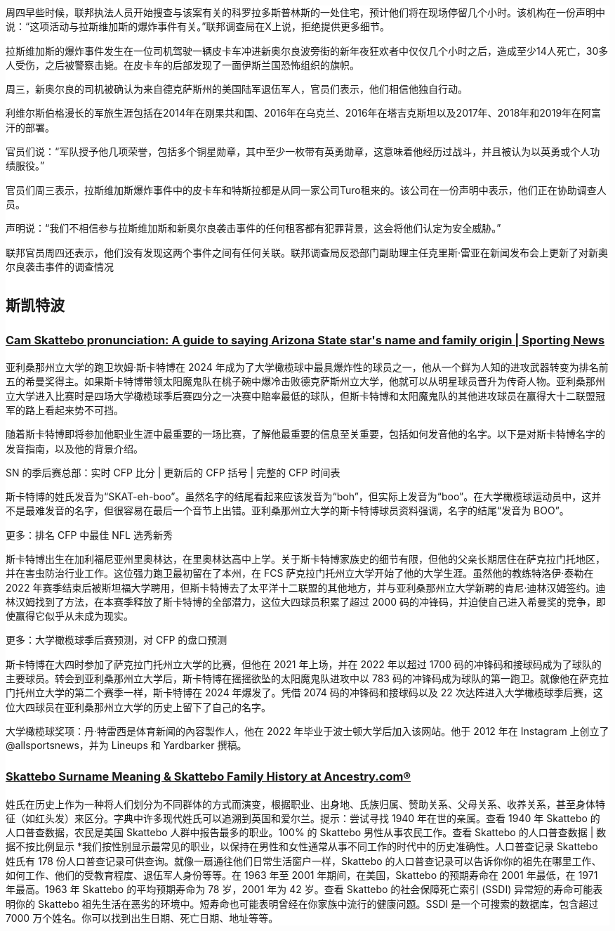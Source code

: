 周四早些时候，联邦执法人员开始搜查与该案有关的科罗拉多斯普林斯的一处住宅，预计他们将在现场停留几个小时。该机构在一份声明中说：“这项活动与拉斯维加斯的爆炸事件有关。”联邦调查局在X上说，拒绝提供更多细节。

拉斯维加斯的爆炸事件发生在一位司机驾驶一辆皮卡车冲进新奥尔良波旁街的新年夜狂欢者中仅仅几个小时之后，造成至少14人死亡，30多人受伤，之后被警察击毙。在皮卡车的后部发现了一面伊斯兰国恐怖组织的旗帜。

周三，新奥尔良的司机被确认为来自德克萨斯州的美国陆军退伍军人，官员们表示，他们相信他独自行动。

利维尔斯伯格漫长的军旅生涯包括在2014年在刚果共和国、2016年在乌克兰、2016年在塔吉克斯坦以及2017年、2018年和2019年在阿富汗的部署。

官员们说：“军队授予他几项荣誉，包括多个铜星勋章，其中至少一枚带有英勇勋章，这意味着他经历过战斗，并且被认为以英勇或个人功绩服役。”

官员们周三表示，拉斯维加斯爆炸事件中的皮卡车和特斯拉都是从同一家公司Turo租来的。该公司在一份声明中表示，他们正在协助调查人员。

声明说：“我们不相信参与拉斯维加斯和新奥尔良袭击事件的任何租客都有犯罪背景，这会将他们认定为安全威胁。”

联邦官员周四还表示，他们没有发现这两个事件之间有任何关联。联邦调查局反恐部门副助理主任克里斯·雷亚在新闻发布会上更新了对新奥尔良袭击事件的调查情况

## 斯凯特波

### [Cam Skattebo pronunciation: A guide to saying Arizona State star's name and family origin | Sporting News](https://www.sportingnews.com/us/ncaa-football/news/cam-skattebo-pronunciation-guide-arizona-state-family-origin/850218f59ab62586775a67d8)

亚利桑那州立大学的跑卫坎姆·斯卡特博在 2024 年成为了大学橄榄球中最具爆炸性的球员之一，他从一个鲜为人知的进攻武器转变为排名前五的希曼奖得主。如果斯卡特博带领太阳魔鬼队在桃子碗中爆冷击败德克萨斯州立大学，他就可以从明星球员晋升为传奇人物。亚利桑那州立大学进入比赛时是四场大学橄榄球季后赛四分之一决赛中赔率最低的球队，但斯卡特博和太阳魔鬼队的其他进攻球员在赢得大十二联盟冠军的路上看起来势不可挡。

随着斯卡特博即将参加他职业生涯中最重要的一场比赛，了解他最重要的信息至关重要，包括如何发音他的名字。以下是对斯卡特博名字的发音指南，以及他的背景介绍。

SN 的季后赛总部：实时 CFP 比分 | 更新后的 CFP 括号 | 完整的 CFP 时间表

斯卡特博的姓氏发音为“SKAT-eh-boo”。虽然名字的结尾看起来应该发音为“boh”，但实际上发音为“boo”。在大学橄榄球运动员中，这并不是最难发音的名字，但很容易在最后一个音节上出错。亚利桑那州立大学的斯卡特博球员资料强调，名字的结尾“发音为 BOO”。

更多：排名 CFP 中最佳 NFL 选秀新秀

斯卡特博出生在加利福尼亚州里奥林达，在里奥林达高中上学。关于斯卡特博家族史的细节有限，但他的父亲长期居住在萨克拉门托地区，并在害虫防治行业工作。这位强力跑卫最初留在了本州，在 FCS 萨克拉门托州立大学开始了他的大学生涯。虽然他的教练特洛伊·泰勒在 2022 年赛季结束后被斯坦福大学聘用，但斯卡特博去了太平洋十二联盟的其他地方，并与亚利桑那州立大学新聘的肯尼·迪林汉姆签约。迪林汉姆找到了方法，在本赛季释放了斯卡特博的全部潜力，这位大四球员积累了超过 2000 码的冲锋码，并迫使自己进入希曼奖的竞争，即使赢得它似乎从未成为现实。

更多：大学橄榄球季后赛预测，对 CFP 的盘口预测

斯卡特博在大四时参加了萨克拉门托州立大学的比赛，但他在 2021 年上场，并在 2022 年以超过 1700 码的冲锋码和接球码成为了球队的主要球员。转会到亚利桑那州立大学后，斯卡特博在摇摇欲坠的太阳魔鬼队进攻中以 783 码的冲锋码成为球队的第一跑卫。就像他在萨克拉门托州立大学的第二个赛季一样，斯卡特博在 2024 年爆发了。凭借 2074 码的冲锋码和接球码以及 22 次达阵进入大学橄榄球季后赛，这位大四球员在亚利桑那州立大学的历史上留下了自己的名字。

大学橄榄球奖项：丹·特雷西是体育新闻的內容製作人，他在 2022 年毕业于波士顿大学后加入该网站。他于 2012 年在 Instagram 上创立了 @allsportsnews，并为 Lineups 和 Yardbarker 撰稿。

### [Skattebo Surname Meaning & Skattebo Family History at Ancestry.com®](https://www.ancestry.com/name-origin?surname=skattebo)

姓氏在历史上作为一种将人们划分为不同群体的方式而演变，根据职业、出身地、氏族归属、赞助关系、父母关系、收养关系，甚至身体特征（如红头发）来区分。字典中许多现代姓氏可以追溯到英国和爱尔兰。提示：尝试寻找 1940 年在世的亲属。查看 1940 年 Skattebo 的人口普查数据，农民是美国 Skattebo 人群中报告最多的职业。100% 的 Skattebo 男性从事农民工作。查看 Skattebo 的人口普查数据 | 数据不按比例显示 *我们按性别显示最常见的职业，以保持在男性和女性通常从事不同工作的时代中的历史准确性。人口普查记录 Skattebo 姓氏有 178 份人口普查记录可供查询。就像一扇通往他们日常生活窗户一样，Skattebo 的人口普查记录可以告诉你你的祖先在哪里工作、如何工作、他们的受教育程度、退伍军人身份等等。在 1963 年至 2001 年期间，在美国，Skattebo 的预期寿命在 2001 年最低，在 1971 年最高。1963 年 Skattebo 的平均预期寿命为 78 岁，2001 年为 42 岁。查看 Skattebo 的社会保障死亡索引 (SSDI) 异常短的寿命可能表明你的 Skattebo 祖先生活在恶劣的环境中。短寿命也可能表明曾经在你家族中流行的健康问题。SSDI 是一个可搜索的数据库，包含超过 7000 万个姓名。你可以找到出生日期、死亡日期、地址等等。

